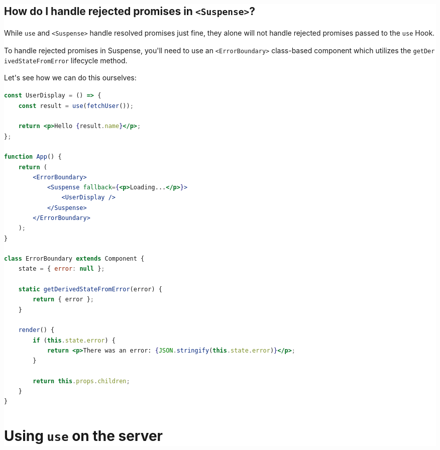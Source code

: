 <iframe data-frame-title="React Suspense One-by-One - StackBlitz" src="uu-code:./react-suspense-one-by-one?template=node&embed=1&file=src%2Fmain.jsx" sandbox="allow-modals allow-forms allow-popups allow-scripts allow-same-origin"></iframe>

## How do I handle rejected promises in `<Suspense>`?

While `use` and `<Suspense>` handle resolved promises just fine, they alone will not handle rejected promises passed to the `use` Hook.

To handle rejected promises in Suspense, you'll need to use an `<ErrorBoundary>` class-based component which utilizes the `getDerivedStateFromError` lifecycle method. 

Let's see how we can do this ourselves:

```jsx
const UserDisplay = () => {
	const result = use(fetchUser());

	return <p>Hello {result.name}</p>;
};

function App() {
	return (
		<ErrorBoundary>
			<Suspense fallback={<p>Loading...</p>}>
				<UserDisplay />
			</Suspense>
		</ErrorBoundary>
	);
}

class ErrorBoundary extends Component {
	state = { error: null };

	static getDerivedStateFromError(error) {
		return { error };
	}

	render() {
		if (this.state.error) {
			return <p>There was an error: {JSON.stringify(this.state.error)}</p>;
		}

		return this.props.children;
	}
}
```

<iframe data-frame-title="React Suspense Error Boundary - StackBlitz" src="uu-code:./react-suspense-error-boundary?template=node&embed=1&file=src%2Fmain.jsx" sandbox="allow-modals allow-forms allow-popups allow-scripts allow-same-origin"></iframe>

# Using `use` on the server
